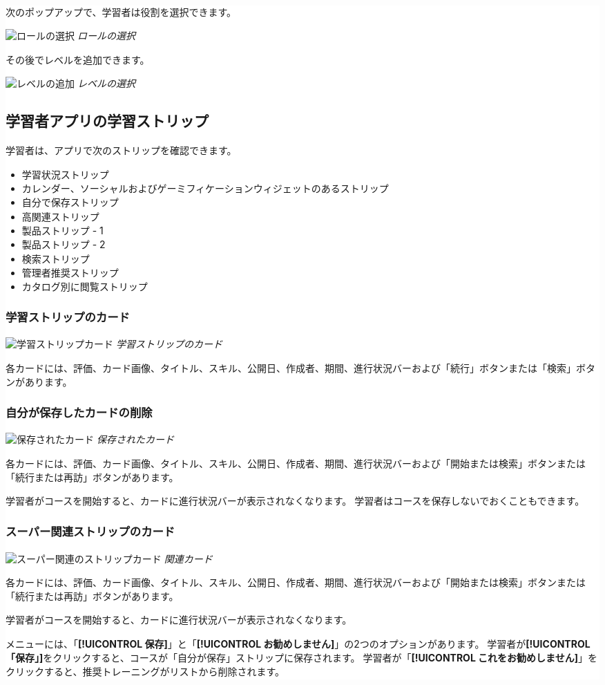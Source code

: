 次のポップアップで、学習者は役割を選択できます。

![ロールの選択](assets/image270860.png)
*ロールの選択*

その後でレベルを追加できます。

![レベルの追加](assets/image650040.png)
*レベルの選択*

## 学習者アプリの学習ストリップ

学習者は、アプリで次のストリップを確認できます。

* 学習状況ストリップ
* カレンダー、ソーシャルおよびゲーミフィケーションウィジェットのあるストリップ
* 自分で保存ストリップ
* 高関連ストリップ
* 製品ストリップ - 1
* 製品ストリップ - 2
* 検索ストリップ
* 管理者推奨ストリップ
* カタログ別に閲覧ストリップ

### 学習ストリップのカード

![学習ストリップカード](assets/image770606.png)
*学習ストリップのカード*

各カードには、評価、カード画像、タイトル、スキル、公開日、作成者、期間、進行状況バーおよび「続行」ボタンまたは「検索」ボタンがあります。

### 自分が保存したカードの削除

![保存されたカード](assets/cards-saved-by-me.png)
*保存されたカード*

各カードには、評価、カード画像、タイトル、スキル、公開日、作成者、期間、進行状況バーおよび「開始または検索」ボタンまたは「続行または再訪」ボタンがあります。

学習者がコースを開始すると、カードに進行状況バーが表示されなくなります。 学習者はコースを保存しないでおくこともできます。

### スーパー関連ストリップのカード

![スーパー関連のストリップカード](assets/super-relevant-cards.png)
*関連カード*

各カードには、評価、カード画像、タイトル、スキル、公開日、作成者、期間、進行状況バーおよび「開始または検索」ボタンまたは「続行または再訪」ボタンがあります。

学習者がコースを開始すると、カードに進行状況バーが表示されなくなります。

メニューには、「**[!UICONTROL 保存]**」と「**[!UICONTROL お勧めしません]**」の2つのオプションがあります。 学習者が&#x200B;**[!UICONTROL 「保存」]**&#x200B;をクリックすると、コースが「自分が保存」ストリップに保存されます。 学習者が「**[!UICONTROL これをお勧めしません]**」をクリックすると、推奨トレーニングがリストから削除されます。
